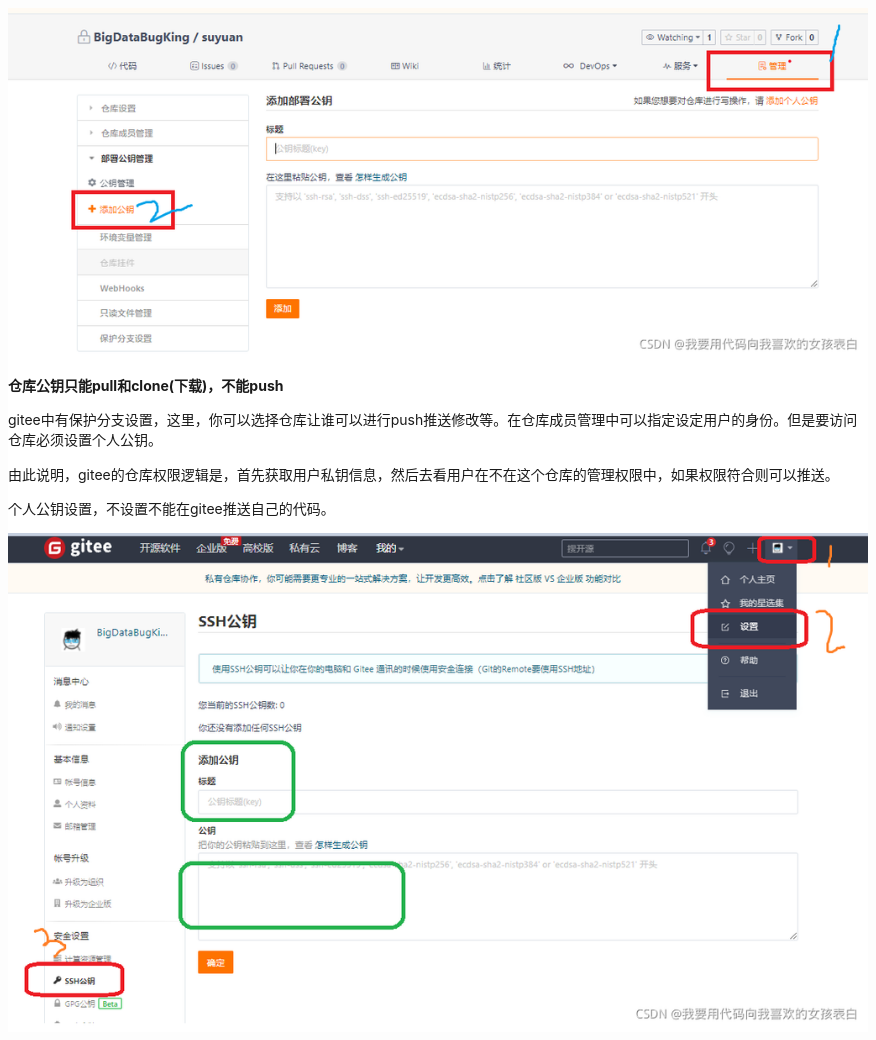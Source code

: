 **![](pic/watermark,type_ZHJvaWRzYW5zZmFsbGJhY2s,shadow_50,text_Q1NETiBA5oiR6KaB55So5Luj56CB5ZCR5oiR5Zac5qyi55qE5aWz5a2p6KGo55m9,size_16,color_FFFFFF,t_70,g_se,x_16.png)**

**仓库公钥只能pull和clone(下载)，不能push**

gitee中有保护分支设置，这里，你可以选择仓库让谁可以进行push推送修改等。在仓库成员管理中可以指定设定用户的身份。但是要访问仓库必须设置个人公钥。

由此说明，gitee的仓库权限逻辑是，首先获取用户私钥信息，然后去看用户在不在这个仓库的管理权限中，如果权限符合则可以推送。

个人公钥设置，不设置不能在gitee推送自己的代码。

![](pic/watermark,type_ZHJvaWRzYW5zZmFsbGJhY2s,shadow_50,text_Q1NETiBA5oiR6KaB55So5Luj56CB5ZCR5oiR5Zac5qyi55qE5aWz5a2p6KGo55m9,size_16,color_FFFFFF,t_70,g_se,x_16-171721331615231.png)
